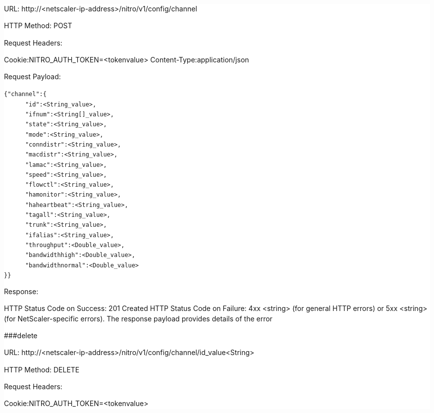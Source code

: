 URL: http://&lt;netscaler-ip-address&gt;/nitro/v1/config/channel

HTTP Method: POST

Request Headers:



Cookie:NITRO_AUTH_TOKEN=&lt;tokenvalue&gt;
Content-Type:application/json



Request Payload: 
```
{"channel":{
      "id":<String_value>,
      "ifnum":<String[]_value>,
      "state":<String_value>,
      "mode":<String_value>,
      "conndistr":<String_value>,
      "macdistr":<String_value>,
      "lamac":<String_value>,
      "speed":<String_value>,
      "flowctl":<String_value>,
      "hamonitor":<String_value>,
      "haheartbeat":<String_value>,
      "tagall":<String_value>,
      "trunk":<String_value>,
      "ifalias":<String_value>,
      "throughput":<Double_value>,
      "bandwidthhigh":<Double_value>,
      "bandwidthnormal":<Double_value>
}}
```

Response:

HTTP Status Code on Success: 201 Created
HTTP Status Code on Failure: 4xx &lt;string&gt; (for general HTTP errors) or 5xx &lt;string&gt; (for NetScaler-specific errors). The response payload provides details of the error





###delete







URL: http://&lt;netscaler-ip-address&gt;/nitro/v1/config/channel/id_value&lt;String&gt;

HTTP Method: DELETE

Request Headers:



Cookie:NITRO_AUTH_TOKEN=&lt;tokenvalue&gt;

